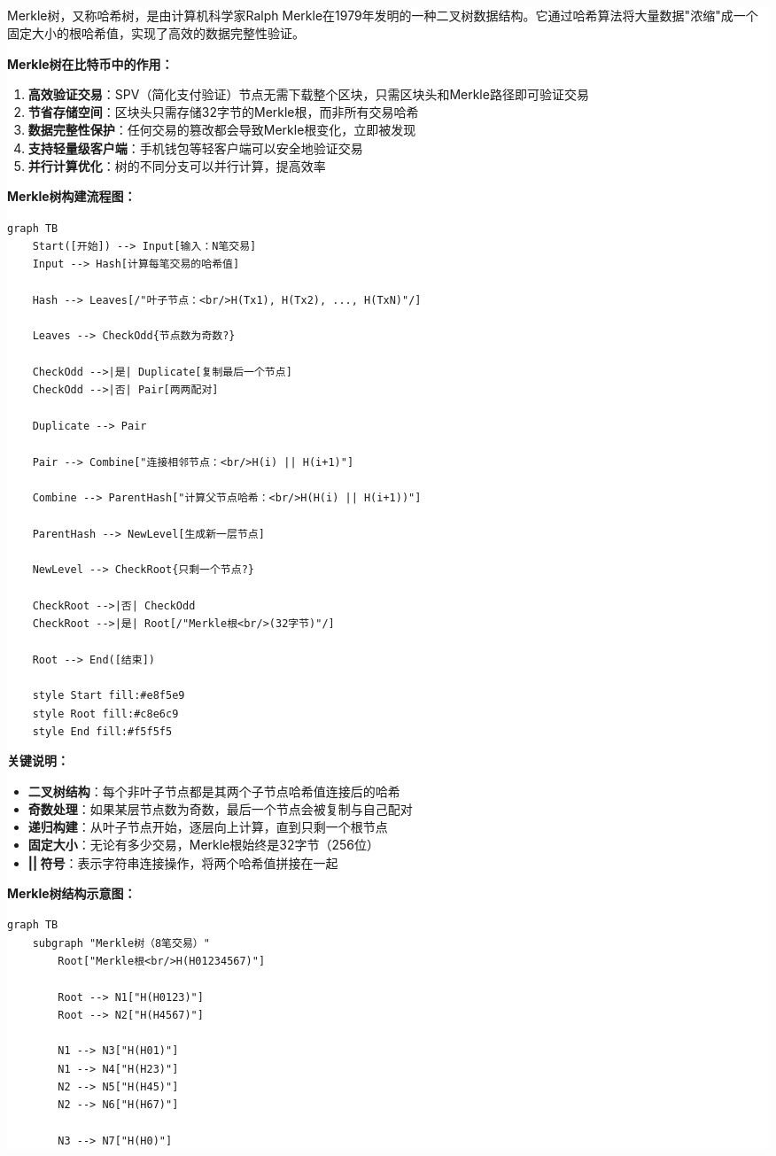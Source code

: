 Merkle树，又称哈希树，是由计算机科学家Ralph Merkle在1979年发明的一种二叉树数据结构。它通过哈希算法将大量数据"浓缩"成一个固定大小的根哈希值，实现了高效的数据完整性验证。

**Merkle树在比特币中的作用：**

1. **高效验证交易**：SPV（简化支付验证）节点无需下载整个区块，只需区块头和Merkle路径即可验证交易
2. **节省存储空间**：区块头只需存储32字节的Merkle根，而非所有交易哈希
3. **数据完整性保护**：任何交易的篡改都会导致Merkle根变化，立即被发现
4. **支持轻量级客户端**：手机钱包等轻客户端可以安全地验证交易
5. **并行计算优化**：树的不同分支可以并行计算，提高效率

**Merkle树构建流程图：**

```mermaid
graph TB
    Start([开始]) --> Input[输入：N笔交易]
    Input --> Hash[计算每笔交易的哈希值]

    Hash --> Leaves[/"叶子节点：<br/>H(Tx1), H(Tx2), ..., H(TxN)"/]

    Leaves --> CheckOdd{节点数为奇数?}

    CheckOdd -->|是| Duplicate[复制最后一个节点]
    CheckOdd -->|否| Pair[两两配对]

    Duplicate --> Pair

    Pair --> Combine["连接相邻节点：<br/>H(i) || H(i+1)"]

    Combine --> ParentHash["计算父节点哈希：<br/>H(H(i) || H(i+1))"]

    ParentHash --> NewLevel[生成新一层节点]

    NewLevel --> CheckRoot{只剩一个节点?}

    CheckRoot -->|否| CheckOdd
    CheckRoot -->|是| Root[/"Merkle根<br/>(32字节)"/]

    Root --> End([结束])

    style Start fill:#e8f5e9
    style Root fill:#c8e6c9
    style End fill:#f5f5f5
```

**关键说明：**
- **二叉树结构**：每个非叶子节点都是其两个子节点哈希值连接后的哈希
- **奇数处理**：如果某层节点数为奇数，最后一个节点会被复制与自己配对
- **递归构建**：从叶子节点开始，逐层向上计算，直到只剩一个根节点
- **固定大小**：无论有多少交易，Merkle根始终是32字节（256位）
- **|| 符号**：表示字符串连接操作，将两个哈希值拼接在一起

**Merkle树结构示意图：**

```mermaid
graph TB
    subgraph "Merkle树（8笔交易）"
        Root["Merkle根<br/>H(H01234567)"]

        Root --> N1["H(H0123)"]
        Root --> N2["H(H4567)"]

        N1 --> N3["H(H01)"]
        N1 --> N4["H(H23)"]
        N2 --> N5["H(H45)"]
        N2 --> N6["H(H67)"]

        N3 --> N7["H(H0)"]
```